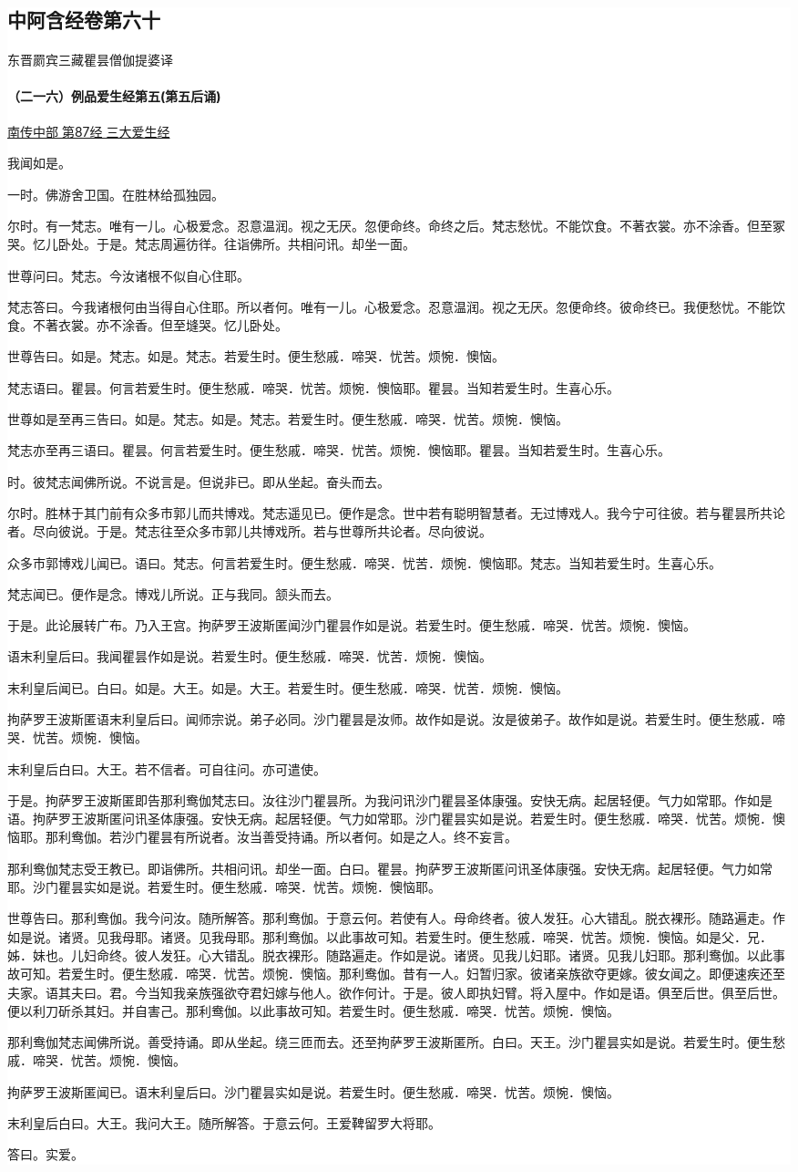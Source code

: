 ## 中阿含经卷第六十

东晋罽宾三藏瞿昙僧伽提婆译

#### （二一六）例品爱生经第五(第五后诵)

[南传中部 第87经 三大爱生经](https://github.com/gwsice/buddhism/blob/master/%E6%97%A9%E6%9C%9F/%E5%8D%97%E4%BC%A0%E4%B8%AD%E9%83%A8/087%20%E4%B8%89%E5%A4%A7%E7%88%B1%E7%94%9F%E7%BB%8F.md)

我闻如是。

一时。佛游舍卫国。在胜林给孤独园。

尔时。有一梵志。唯有一儿。心极爱念。忍意温润。视之无厌。忽便命终。命终之后。梵志愁忧。不能饮食。不著衣裳。亦不涂香。但至冢哭。忆儿卧处。于是。梵志周遍彷徉。往诣佛所。共相问讯。却坐一面。

世尊问曰。梵志。今汝诸根不似自心住耶。

梵志答曰。今我诸根何由当得自心住耶。所以者何。唯有一儿。心极爱念。忍意温润。视之无厌。忽便命终。彼命终已。我便愁忧。不能饮食。不著衣裳。亦不涂香。但至塳哭。忆儿卧处。

世尊告曰。如是。梵志。如是。梵志。若爱生时。便生愁戚．啼哭．忧苦。烦惋．懊恼。

梵志语曰。瞿昙。何言若爱生时。便生愁戚．啼哭．忧苦。烦惋．懊恼耶。瞿昙。当知若爱生时。生喜心乐。

世尊如是至再三告曰。如是。梵志。如是。梵志。若爱生时。便生愁戚．啼哭．忧苦。烦惋．懊恼。

梵志亦至再三语曰。瞿昙。何言若爱生时。便生愁戚．啼哭．忧苦。烦惋．懊恼耶。瞿昙。当知若爱生时。生喜心乐。

时。彼梵志闻佛所说。不说言是。但说非已。即从坐起。奋头而去。

尔时。胜林于其门前有众多市郭儿而共博戏。梵志遥见已。便作是念。世中若有聪明智慧者。无过博戏人。我今宁可往彼。若与瞿昙所共论者。尽向彼说。于是。梵志往至众多市郭儿共博戏所。若与世尊所共论者。尽向彼说。

众多市郭博戏儿闻已。语曰。梵志。何言若爱生时。便生愁戚．啼哭．忧苦．烦惋．懊恼耶。梵志。当知若爱生时。生喜心乐。

梵志闻已。便作是念。博戏儿所说。正与我同。颔头而去。

于是。此论展转广布。乃入王宫。拘萨罗王波斯匿闻沙门瞿昙作如是说。若爱生时。便生愁戚．啼哭．忧苦。烦惋．懊恼。

语末利皇后曰。我闻瞿昙作如是说。若爱生时。便生愁戚．啼哭．忧苦．烦惋．懊恼。

末利皇后闻已。白曰。如是。大王。如是。大王。若爱生时。便生愁戚．啼哭．忧苦．烦惋．懊恼。

拘萨罗王波斯匿语末利皇后曰。闻师宗说。弟子必同。沙门瞿昙是汝师。故作如是说。汝是彼弟子。故作如是说。若爱生时。便生愁戚．啼哭．忧苦。烦惋．懊恼。

末利皇后白曰。大王。若不信者。可自往问。亦可遣使。

于是。拘萨罗王波斯匿即告那利鸯伽梵志曰。汝往沙门瞿昙所。为我问讯沙门瞿昙圣体康强。安快无病。起居轻便。气力如常耶。作如是语。拘萨罗王波斯匿问讯圣体康强。安快无病。起居轻便。气力如常耶。沙门瞿昙实如是说。若爱生时。便生愁戚．啼哭．忧苦。烦惋．懊恼耶。那利鸯伽。若沙门瞿昙有所说者。汝当善受持诵。所以者何。如是之人。终不妄言。

那利鸯伽梵志受王教已。即诣佛所。共相问讯。却坐一面。白曰。瞿昙。拘萨罗王波斯匿问讯圣体康强。安快无病。起居轻便。气力如常耶。沙门瞿昙实如是说。若爱生时。便生愁戚．啼哭．忧苦。烦惋．懊恼耶。

世尊告曰。那利鸯伽。我今问汝。随所解答。那利鸯伽。于意云何。若使有人。母命终者。彼人发狂。心大错乱。脱衣裸形。随路遍走。作如是说。诸贤。见我母耶。诸贤。见我母耶。那利鸯伽。以此事故可知。若爱生时。便生愁戚．啼哭．忧苦。烦惋．懊恼。如是父．兄．姊．妹也。儿妇命终。彼人发狂。心大错乱。脱衣裸形。随路遍走。作如是说。诸贤。见我儿妇耶。诸贤。见我儿妇耶。那利鸯伽。以此事故可知。若爱生时。便生愁戚．啼哭．忧苦。烦惋．懊恼。那利鸯伽。昔有一人。妇暂归家。彼诸亲族欲夺更嫁。彼女闻之。即便速疾还至夫家。语其夫曰。君。今当知我亲族强欲夺君妇嫁与他人。欲作何计。于是。彼人即执妇臂。将入屋中。作如是语。俱至后世。俱至后世。便以利刀斫杀其妇。并自害己。那利鸯伽。以此事故可知。若爱生时。便生愁戚．啼哭．忧苦。烦惋．懊恼。

那利鸯伽梵志闻佛所说。善受持诵。即从坐起。绕三匝而去。还至拘萨罗王波斯匿所。白曰。天王。沙门瞿昙实如是说。若爱生时。便生愁戚．啼哭．忧苦。烦惋．懊恼。

拘萨罗王波斯匿闻已。语末利皇后曰。沙门瞿昙实如是说。若爱生时。便生愁戚．啼哭．忧苦。烦惋．懊恼。

末利皇后白曰。大王。我问大王。随所解答。于意云何。王爱鞞留罗大将耶。

答曰。实爱。
